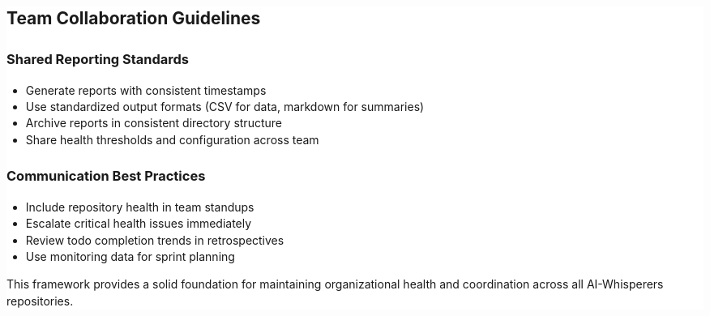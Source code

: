 ## Team Collaboration Guidelines

### Shared Reporting Standards
- Generate reports with consistent timestamps
- Use standardized output formats (CSV for data, markdown for summaries)
- Archive reports in consistent directory structure
- Share health thresholds and configuration across team

### Communication Best Practices
- Include repository health in team standups
- Escalate critical health issues immediately
- Review todo completion trends in retrospectives
- Use monitoring data for sprint planning

This framework provides a solid foundation for maintaining organizational health and coordination across all AI-Whisperers repositories.